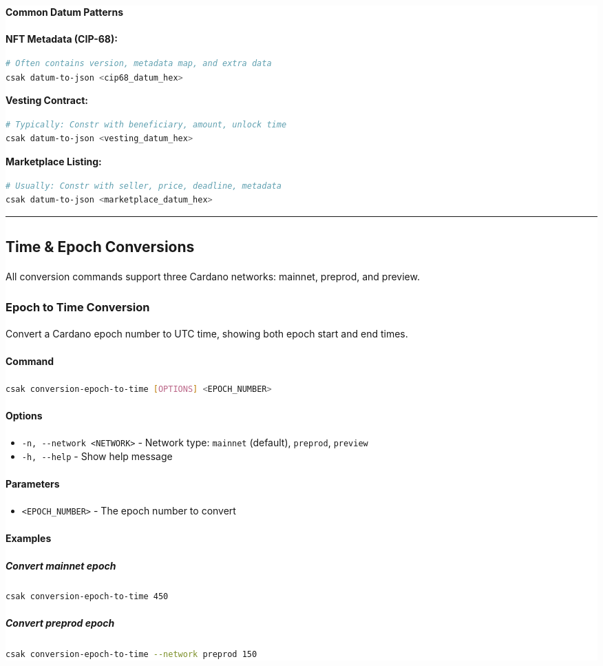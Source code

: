 #### Common Datum Patterns

**NFT Metadata (CIP-68):**
```bash
# Often contains version, metadata map, and extra data
csak datum-to-json <cip68_datum_hex>
```

**Vesting Contract:**
```bash
# Typically: Constr with beneficiary, amount, unlock time
csak datum-to-json <vesting_datum_hex>
```

**Marketplace Listing:**
```bash
# Usually: Constr with seller, price, deadline, metadata
csak datum-to-json <marketplace_datum_hex>
```

---

## Time & Epoch Conversions

All conversion commands support three Cardano networks: mainnet, preprod, and preview.

### Epoch to Time Conversion

Convert a Cardano epoch number to UTC time, showing both epoch start and end times.

#### Command

```bash
csak conversion-epoch-to-time [OPTIONS] <EPOCH_NUMBER>
```

#### Options

- `-n, --network <NETWORK>` - Network type: `mainnet` (default), `preprod`, `preview`
- `-h, --help` - Show help message

#### Parameters

- `<EPOCH_NUMBER>` - The epoch number to convert

#### Examples

##### Convert mainnet epoch

```bash
csak conversion-epoch-to-time 450
```

##### Convert preprod epoch

```bash
csak conversion-epoch-to-time --network preprod 150
```
